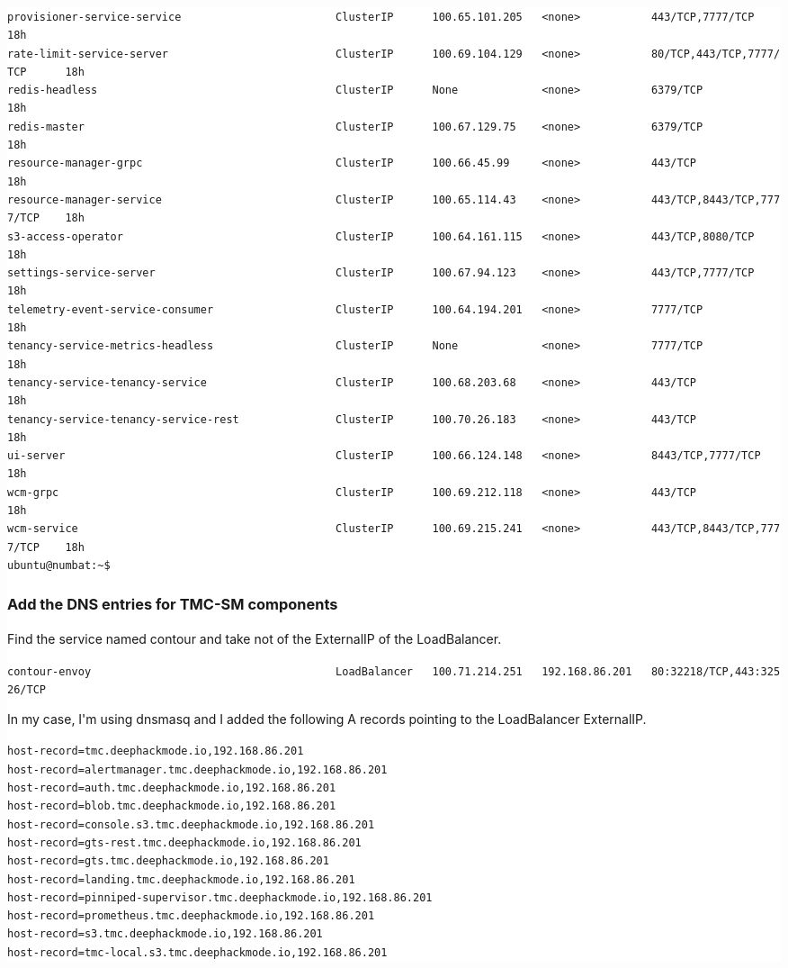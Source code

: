 ```
provisioner-service-service                        ClusterIP      100.65.101.205   <none>           443/TCP,7777/TCP             18h
rate-limit-service-server                          ClusterIP      100.69.104.129   <none>           80/TCP,443/TCP,7777/TCP      18h
redis-headless                                     ClusterIP      None             <none>           6379/TCP                     18h
redis-master                                       ClusterIP      100.67.129.75    <none>           6379/TCP                     18h
resource-manager-grpc                              ClusterIP      100.66.45.99     <none>           443/TCP                      18h
resource-manager-service                           ClusterIP      100.65.114.43    <none>           443/TCP,8443/TCP,7777/TCP    18h
s3-access-operator                                 ClusterIP      100.64.161.115   <none>           443/TCP,8080/TCP             18h
settings-service-server                            ClusterIP      100.67.94.123    <none>           443/TCP,7777/TCP             18h
telemetry-event-service-consumer                   ClusterIP      100.64.194.201   <none>           7777/TCP                     18h
tenancy-service-metrics-headless                   ClusterIP      None             <none>           7777/TCP                     18h
tenancy-service-tenancy-service                    ClusterIP      100.68.203.68    <none>           443/TCP                      18h
tenancy-service-tenancy-service-rest               ClusterIP      100.70.26.183    <none>           443/TCP                      18h
ui-server                                          ClusterIP      100.66.124.148   <none>           8443/TCP,7777/TCP            18h
wcm-grpc                                           ClusterIP      100.69.212.118   <none>           443/TCP                      18h
wcm-service                                        ClusterIP      100.69.215.241   <none>           443/TCP,8443/TCP,7777/TCP    18h
ubuntu@numbat:~$
```

### Add the DNS entries for TMC-SM components

Find the service named contour and take not of the ExternalIP of the LoadBalancer.

```
contour-envoy                                      LoadBalancer   100.71.214.251   192.168.86.201   80:32218/TCP,443:32526/TCP   
```

In my case, I'm using dnsmasq and I added the following A records pointing to the LoadBalancer ExternalIP.
```
host-record=tmc.deephackmode.io,192.168.86.201
host-record=alertmanager.tmc.deephackmode.io,192.168.86.201
host-record=auth.tmc.deephackmode.io,192.168.86.201
host-record=blob.tmc.deephackmode.io,192.168.86.201
host-record=console.s3.tmc.deephackmode.io,192.168.86.201
host-record=gts-rest.tmc.deephackmode.io,192.168.86.201
host-record=gts.tmc.deephackmode.io,192.168.86.201
host-record=landing.tmc.deephackmode.io,192.168.86.201
host-record=pinniped-supervisor.tmc.deephackmode.io,192.168.86.201
host-record=prometheus.tmc.deephackmode.io,192.168.86.201
host-record=s3.tmc.deephackmode.io,192.168.86.201
host-record=tmc-local.s3.tmc.deephackmode.io,192.168.86.201
```
